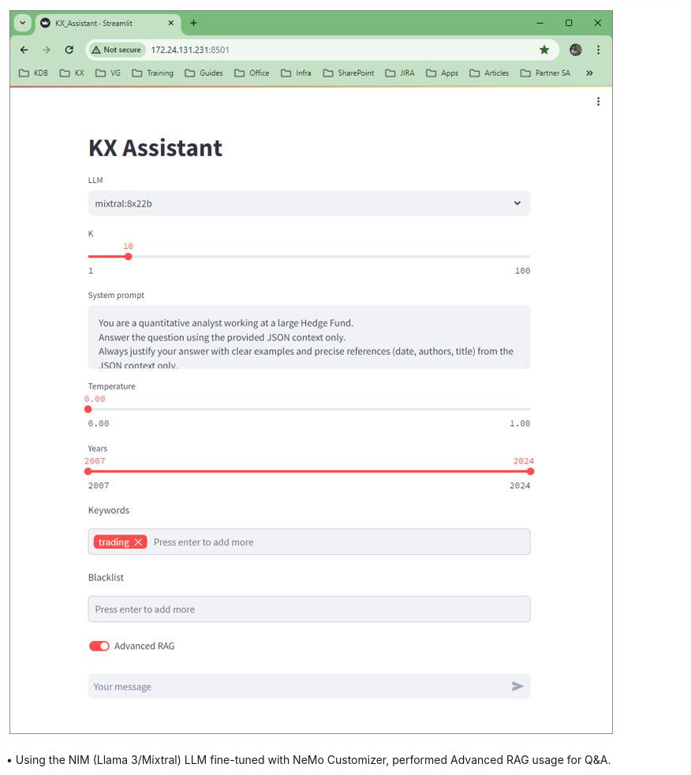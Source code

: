 ![KX Assistant](./images/assistant.JPG)                   

•	Using the NIM (Llama 3/Mixtral) LLM fine-tuned with NeMo Customizer, performed Advanced RAG usage for Q&A.

